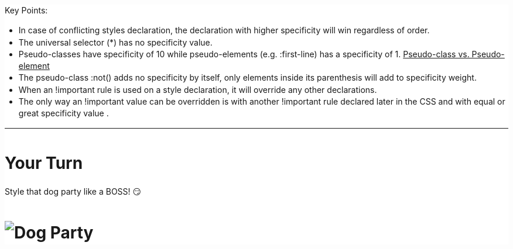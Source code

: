 Key Points:

* In case of conflicting styles declaration, the declaration with higher specificity will win regardless of order.
* The universal selector (*) has no specificity value.
* Pseudo-classes have specificity of 10 while pseudo-elements (e.g. :first-line) has a specificity of 1. [Pseudo-class vs. Pseudo-element](https://www.smashingmagazine.com/2016/05/an-ultimate-guide-to-css-pseudo-classes-and-pseudo-elements/)
* The pseudo-class :not() adds no specificity by itself, only elements inside its parenthesis will add to specificity weight.
* When an !important rule is used on a style declaration, it will override any other declarations.
* The only way an !important value can be overridden is with another !important rule declared later in the CSS and with equal or great specificity value .

***

# Your Turn
Style that dog party like a BOSS! :smirk:

# ![Dog Party](/assets/images/dog-party.png)
